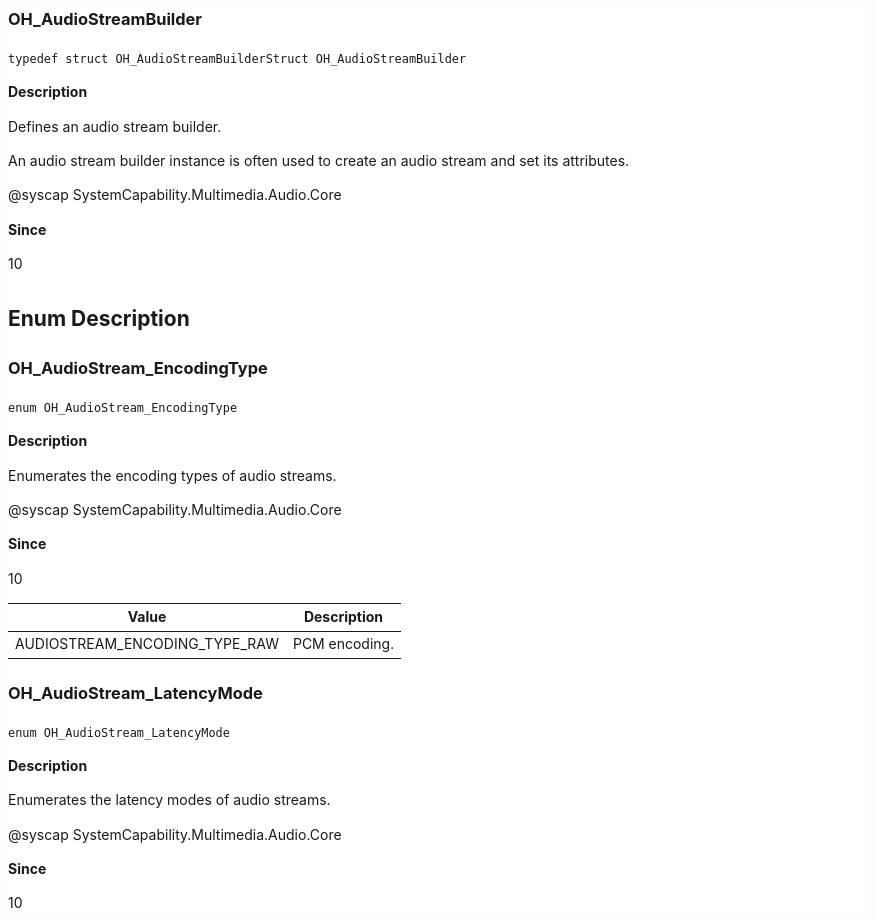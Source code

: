 ### OH_AudioStreamBuilder

  
```
typedef struct OH_AudioStreamBuilderStruct OH_AudioStreamBuilder
```

**Description**

Defines an audio stream builder.

An audio stream builder instance is often used to create an audio stream and set its attributes.

\@syscap SystemCapability.Multimedia.Audio.Core

**Since**

10


## Enum Description


### OH_AudioStream_EncodingType

  
```
enum OH_AudioStream_EncodingType
```

**Description**

Enumerates the encoding types of audio streams.

\@syscap SystemCapability.Multimedia.Audio.Core

**Since**

10

  | Value| Description| 
| -------- | -------- |
| AUDIOSTREAM_ENCODING_TYPE_RAW | PCM encoding.| 


### OH_AudioStream_LatencyMode

  
```
enum OH_AudioStream_LatencyMode
```

**Description**

Enumerates the latency modes of audio streams.

\@syscap SystemCapability.Multimedia.Audio.Core

**Since**

10

